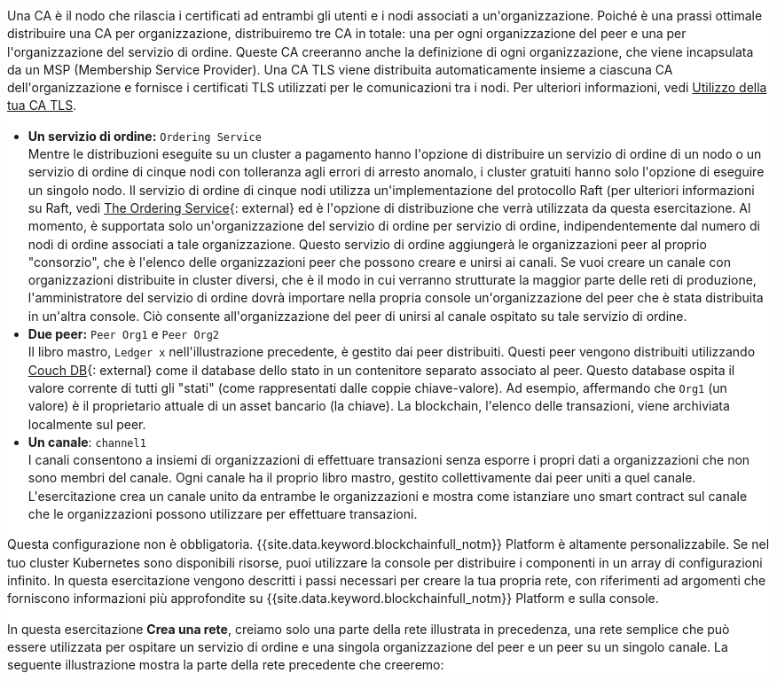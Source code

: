   Una CA è il nodo che rilascia i certificati ad entrambi gli utenti e i nodi associati a un'organizzazione. Poiché è una prassi ottimale distribuire una CA per organizzazione, distribuiremo tre CA in totale: una per ogni organizzazione del peer e una per l'organizzazione del servizio di ordine. Queste CA creeranno anche la definizione di ogni organizzazione, che viene incapsulata da un MSP (Membership Service Provider). Una CA TLS viene distribuita automaticamente insieme a ciascuna CA dell'organizzazione e fornisce i certificati TLS utilizzati per le comunicazioni tra i nodi. Per ulteriori informazioni, vedi [Utilizzo della tua CA TLS](/docs/services/blockchain/howto?topic=blockchain-ibp-console-identities#ibp-console-identities-tlsca).
* **Un servizio di ordine:** `Ordering Service`  
  Mentre le distribuzioni eseguite su un cluster a pagamento hanno l'opzione di distribuire un servizio di ordine di un nodo o un servizio di ordine di cinque nodi con tolleranza agli errori di arresto anomalo, i cluster gratuiti hanno solo l'opzione di eseguire un singolo nodo. Il servizio di ordine di cinque nodi utilizza un'implementazione del protocollo Raft (per ulteriori informazioni su Raft, vedi [The Ordering Service](https://hyperledger-fabric.readthedocs.io/en/release-1.4/orderer/ordering_service.html#raft){: external} ed è l'opzione di distribuzione che verrà utilizzata da questa esercitazione. Al momento, è supportata solo un'organizzazione del servizio di ordine per servizio di ordine, indipendentemente dal numero di nodi di ordine associati a tale organizzazione. Questo servizio di ordine aggiungerà le organizzazioni peer al proprio "consorzio", che è l'elenco delle organizzazioni peer che possono creare e unirsi ai canali. Se vuoi creare un canale con organizzazioni distribuite in cluster diversi, che è il modo in cui verranno strutturate la maggior parte delle reti di produzione, l'amministratore del servizio di ordine dovrà importare nella propria console un'organizzazione del peer che è stata distribuita in un'altra console. Ciò consente all'organizzazione del peer di unirsi al canale ospitato su tale servizio di ordine.
* **Due peer:** `Peer Org1` e `Peer Org2`  
  Il libro mastro, `Ledger x` nell'illustrazione precedente, è gestito dai peer distribuiti. Questi peer vengono distribuiti utilizzando [Couch DB](https://hyperledger-fabric.readthedocs.io/en/release-1.4/couchdb_as_state_database.html){: external} come il database dello stato in un contenitore separato associato al peer. Questo database ospita il valore corrente di tutti gli "stati" (come rappresentati dalle coppie chiave-valore). Ad esempio, affermando che `Org1` (un valore) è il proprietario attuale di un asset bancario (la chiave). La blockchain, l'elenco delle transazioni, viene archiviata localmente sul peer.
* **Un canale**: `channel1`  
  I canali consentono a insiemi di organizzazioni di effettuare transazioni senza esporre i propri dati a organizzazioni che non sono membri del canale. Ogni canale ha il proprio libro mastro, gestito collettivamente dai peer uniti a quel canale. L'esercitazione crea un canale unito da entrambe le organizzazioni e mostra come istanziare uno smart contract sul canale che le organizzazioni possono utilizzare per effettuare transazioni.

Questa configurazione non è obbligatoria. {{site.data.keyword.blockchainfull_notm}} Platform è altamente personalizzabile. Se nel tuo cluster Kubernetes sono disponibili risorse, puoi utilizzare la console per distribuire i componenti in un array di configurazioni infinito. In questa esercitazione vengono descritti i passi necessari per creare la tua propria rete, con riferimenti ad argomenti che forniscono informazioni più approfondite su {{site.data.keyword.blockchainfull_notm}} Platform e sulla console.

In questa esercitazione **Crea una rete**, creiamo solo una parte della rete illustrata in precedenza, una rete semplice che può essere utilizzata per ospitare un servizio di ordine e una singola organizzazione del peer e un peer su un singolo canale. La seguente illustrazione mostra la parte della rete precedente che creeremo: